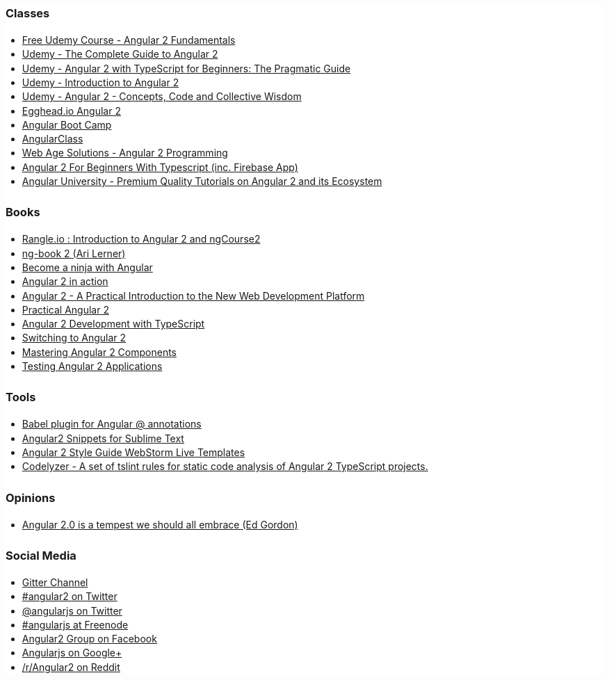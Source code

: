 ### Classes
* [Free Udemy Course - Angular 2 Fundamentals](https://www.udemy.com/angular-2-fundamentals)
* [Udemy - The Complete Guide to Angular 2](https://www.udemy.com/the-complete-guide-to-angular-2)
* [Udemy - Angular 2 with TypeScript for Beginners: The Pragmatic Guide](https://www.udemy.com/angular-2-tutorial-for-beginners/)
* [Udemy - Introduction to Angular 2](https://www.udemy.com/introduction-to-angular2/)
* [Udemy - Angular 2 - Concepts, Code and Collective Wisdom](https://www.udemy.com/angular-2-concepts-code-and-collective-wisdom/?couponCode=timjacobi)
* [Egghead.io Angular 2](https://egghead.io/technologies/angular2)
* [Angular Boot Camp](http://angularbootcamp.com)
* [AngularClass](https://angularclass.com)
* [Web Age Solutions - Angular 2 Programming](http://www.webagesolutions.com/courses/WA2533-angular-2-programming)
* [Angular 2 For Beginners With Typescript (inc. Firebase App)](https://www.udemy.com/angular-2-fundamentals-with-typescript-for-pro-developers-systemjs/)
* [Angular University - Premium Quality Tutorials on Angular 2 and its Ecosystem](https://angular-university.io/)


### Books
* [Rangle.io : Introduction to Angular 2 and ngCourse2](http://ngcourse.rangle.io/)
* [ng-book 2 (Ari Lerner)](https://www.ng-book.com/2/)
* [Become a ninja with Angular](https://books.ninja-squad.com/angular)
* [Angular 2 in action](https://www.manning.com/books/angular-in-action)
* [Angular 2 - A Practical Introduction to the New Web Development Platform](https://leanpub.com/angular2-book)
* [Practical Angular 2](https://leanpub.com/practical-angular-2)
* [Angular 2 Development with TypeScript](https://www.manning.com/books/angular-2-development-with-typescript)
* [Switching to Angular 2](https://www.packtpub.com/web-development/switching-angular-2)
* [Mastering Angular 2 Components](https://www.packtpub.com/web-development/mastering-angular-2-components)
* [Testing Angular 2 Applications](https://manning.com/books/testing-angular-2-applications)

### Tools
* [Babel plugin for Angular @ annotations](https://github.com/shuhei/babel-plugin-angular2-annotations)
* [Angular2 Snippets for Sublime Text](https://github.com/evanplaice/angular2-snippets)
* [Angular 2 Style Guide WebStorm Live Templates](https://github.com/d3viant0ne/angular2-webstorm-templates)
* [Codelyzer - A set of tslint rules for static code analysis of Angular 2 TypeScript projects.](https://github.com/mgechev/codelyzer)

### Opinions
* [Angular 2.0 is a tempest we should all embrace (Ed Gordon)](https://www.packtpub.com/books/content/angularjs-2-the-tempest-we-should-all-embrace)

### Social Media
* [Gitter Channel](https://gitter.im/angular/angular)
* [#angular2 on Twitter](https://twitter.com/hashtag/angular2)
* [@angularjs on Twitter](https://twitter.com/angularjs)
* [#angularjs at Freenode](http://webchat.freenode.net/?channels=angularjs&uio=d4)
* [Angular2 Group on Facebook](https://www.facebook.com/groups/angular2/)
* [Angularjs on Google+](https://plus.google.com/+AngularJS/posts)
* [/r/Angular2 on Reddit](https://www.reddit.com/r/Angular2)
